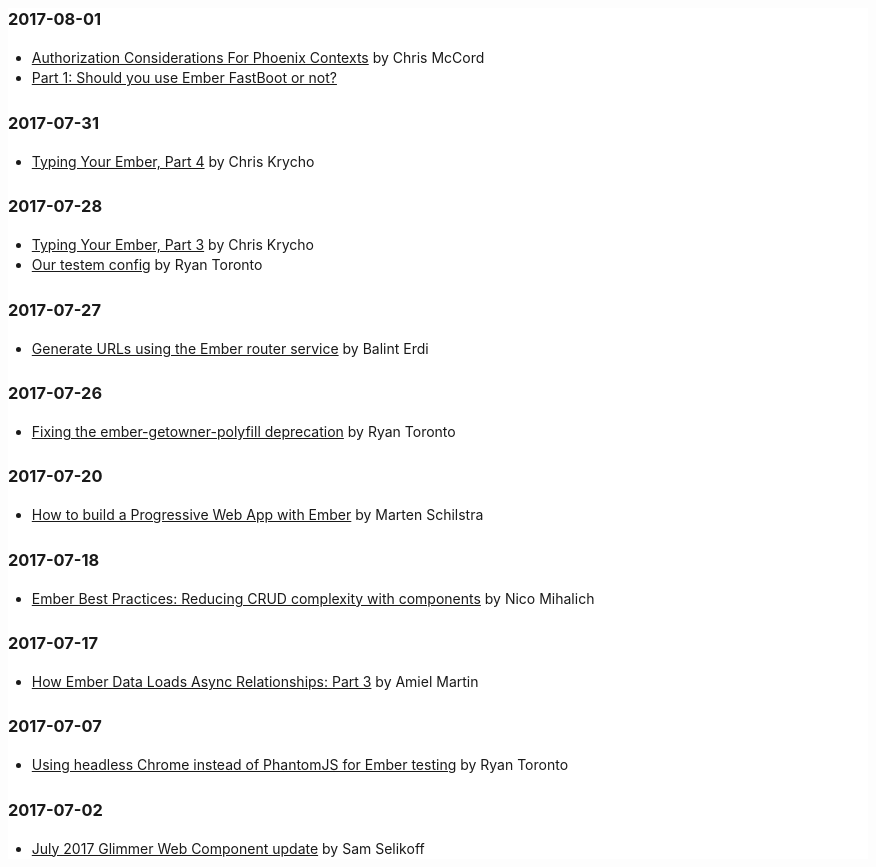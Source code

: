 
### 2017-08-01
* [Authorization Considerations For Phoenix Contexts](https://dockyard.com/blog/2017/08/01/authorization-for-phoenix-contexts) by Chris McCord
* [Part 1: Should you use Ember FastBoot or not?](https://dockyard.com/blog/2017/08/01/should-you-use-ember-fastboot-or-not-part-1)


### 2017-07-31
* [Typing Your Ember, Part 4](http://www.chriskrycho.com/2017/typing-your-ember-part-4.html) by Chris Krycho


### 2017-07-28
* [Typing Your Ember, Part 3](http://www.chriskrycho.com/2017/typing-your-ember-part-3.html) by Chris Krycho
* [Our testem config](https://embermap.com/notes/64-our-testem-config) by Ryan Toronto


### 2017-07-27
* [Generate URLs using the Ember router service](https://balinterdi.com/blog/generate-urls-with-the-ember-router-service/) by Balint Erdi


### 2017-07-26
* [Fixing the ember-getowner-polyfill deprecation](https://embermap.com/notes/61-fixing-deprecation-ember-getowner-polyfill) by Ryan Toronto


### 2017-07-20
* [How to build a Progressive Web App with Ember](https://dockyard.com/blog/2017/07/20/how-to-build-a-pwa-with-ember) by Marten Schilstra


### 2017-07-18
* [Ember Best Practices: Reducing CRUD complexity with components](https://dockyard.com/blog/2017/07/18/ember-best-practices-form-components) by Nico Mihalich


### 2017-07-17
* [How Ember Data Loads Async Relationships: Part 3](http://www.amielmartin.com/blog/2017/07/17/how-ember-data-loads-async-relationships-part-3/) by Amiel Martin


### 2017-07-07
* [Using headless Chrome instead of PhantomJS for Ember testing](https://embermap.com/notes/59-ember-tests-with-headless-chrome) by Ryan Toronto


### 2017-07-02
* [July 2017 Glimmer Web Component update](https://embermap.com/notes/58-july-2017-glimmer-web-component-update) by Sam Selikoff
